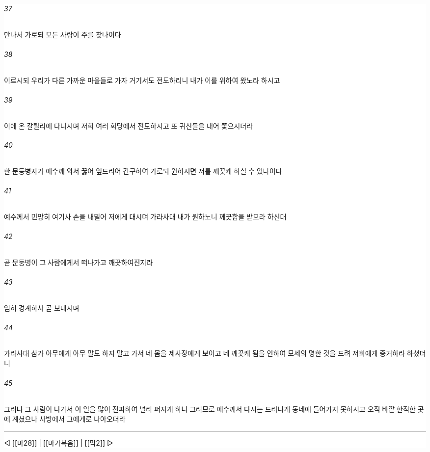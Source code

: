 ###### 37
만나서 가로되 모든 사람이 주를 찾나이다

###### 38
이르시되 우리가 다른 가까운 마을들로 가자 거기서도 전도하리니 내가 이를 위하여 왔노라 하시고

###### 39
이에 온 갈릴리에 다니시며 저희 여러 회당에서 전도하시고 또 귀신들을 내어 쫓으시더라

###### 40
한 문둥병자가 예수께 와서 꿇어 엎드리어 간구하여 가로되 원하시면 저를 깨끗케 하실 수 있나이다

###### 41
예수께서 민망히 여기사 손을 내밀어 저에게 대시며 가라사대 내가 원하노니 께끗함을 받으라 하신대

###### 42
곧 문둥병이 그 사람에게서 떠나가고 깨끗하여진지라

###### 43
엄히 경계하사 곧 보내시며

###### 44
가라사대 삼가 아무에게 아무 말도 하지 말고 가서 네 몸을 제사장에게 보이고 네 깨끗케 됨을 인하여 모세의 명한 것을 드려 저희에게 증거하라 하셨더니

###### 45
그러나 그 사람이 나가서 이 일을 많이 전파하여 널리 퍼지게 하니 그러므로 예수께서 다시는 드러나게 동네에 들어가지 못하시고 오직 바깥 한적한 곳에 계셨으나 사방에서 그에게로 나아오더라

***
◁ [[마28]] | [[마가복음]] | [[막2]] ▷
